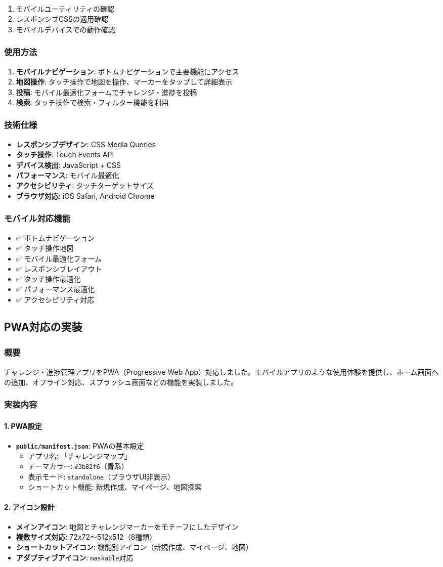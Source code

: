 1. モバイルユーティリティの確認
2. レスポンシブCSSの適用確認
3. モバイルデバイスでの動作確認

### 使用方法

1. **モバイルナビゲーション**: ボトムナビゲーションで主要機能にアクセス
2. **地図操作**: タッチ操作で地図を操作、マーカーをタップして詳細表示
3. **投稿**: モバイル最適化フォームでチャレンジ・進捗を投稿
4. **検索**: タッチ操作で検索・フィルター機能を利用

### 技術仕様

- **レスポンシブデザイン**: CSS Media Queries
- **タッチ操作**: Touch Events API
- **デバイス検出**: JavaScript + CSS
- **パフォーマンス**: モバイル最適化
- **アクセシビリティ**: タッチターゲットサイズ
- **ブラウザ対応**: iOS Safari, Android Chrome

### モバイル対応機能

- ✅ ボトムナビゲーション
- ✅ タッチ操作地図
- ✅ モバイル最適化フォーム
- ✅ レスポンシブレイアウト
- ✅ タッチ操作最適化
- ✅ パフォーマンス最適化
- ✅ アクセシビリティ対応

## PWA対応の実装

### 概要
チャレンジ・進捗管理アプリをPWA（Progressive Web App）対応しました。モバイルアプリのような使用体験を提供し、ホーム画面への追加、オフライン対応、スプラッシュ画面などの機能を実装しました。

### 実装内容

#### 1. PWA設定
- **`public/manifest.json`**: PWAの基本設定
  - アプリ名: 「チャレンジマップ」
  - テーマカラー: `#3b82f6`（青系）
  - 表示モード: `standalone`（ブラウザUI非表示）
  - ショートカット機能: 新規作成、マイページ、地図探索

#### 2. アイコン設計
- **メインアイコン**: 地図とチャレンジマーカーをモチーフにしたデザイン
- **複数サイズ対応**: 72x72〜512x512（8種類）
- **ショートカットアイコン**: 機能別アイコン（新規作成、マイページ、地図）
- **アダプティブアイコン**: `maskable`対応
